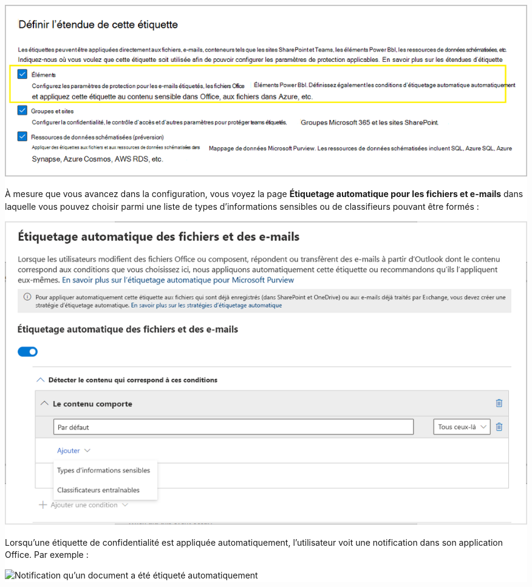 ![Options d’étendue d’étiquette de confidentialité pour les fichiers et les e-mails.](../media/filesandemails-scope-options-sensitivity-label.png)

À mesure que vous avancez dans la configuration, vous voyez la page **Étiquetage automatique pour les fichiers et e-mails** dans laquelle vous pouvez choisir parmi une liste de types d’informations sensibles ou de classifieurs pouvant être formés :

![Conditions de l’étiquetage automatique dans les applications Office.](../media/sensitivity-labels-conditions.png)

Lorsqu’une étiquette de confidentialité est appliquée automatiquement, l’utilisateur voit une notification dans son application Office. Par exemple :

![Notification qu’un document a été étiqueté automatiquement](../media/sensitivity-labels-msg-doc-was-auto-labeled.PNG)
